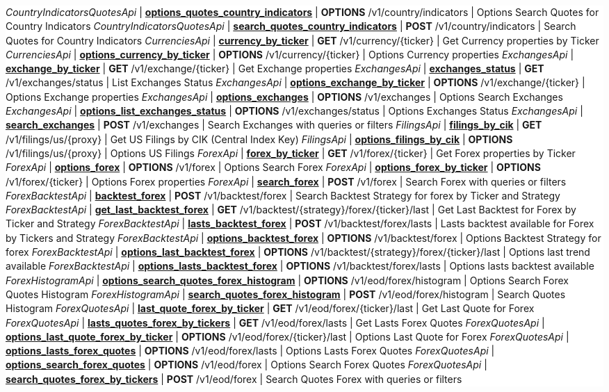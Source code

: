 *CountryIndicatorsQuotesApi* | [**options_quotes_country_indicators**](docs/CountryIndicatorsQuotesApi.md#options_quotes_country_indicators) | **OPTIONS** /v1/country/indicators | Options Search Quotes for Country Indicators
*CountryIndicatorsQuotesApi* | [**search_quotes_country_indicators**](docs/CountryIndicatorsQuotesApi.md#search_quotes_country_indicators) | **POST** /v1/country/indicators | Search Quotes for Country Indicators
*CurrenciesApi* | [**currency_by_ticker**](docs/CurrenciesApi.md#currency_by_ticker) | **GET** /v1/currency/{ticker} | Get Currency properties by Ticker
*CurrenciesApi* | [**options_currency_by_ticker**](docs/CurrenciesApi.md#options_currency_by_ticker) | **OPTIONS** /v1/currency/{ticker} | Options Currency properties
*ExchangesApi* | [**exchange_by_ticker**](docs/ExchangesApi.md#exchange_by_ticker) | **GET** /v1/exchange/{ticker} | Get Exchange properties
*ExchangesApi* | [**exchanges_status**](docs/ExchangesApi.md#exchanges_status) | **GET** /v1/exchanges/status | List Exchanges Status
*ExchangesApi* | [**options_exchange_by_ticker**](docs/ExchangesApi.md#options_exchange_by_ticker) | **OPTIONS** /v1/exchange/{ticker} | Options Exchange properties
*ExchangesApi* | [**options_exchanges**](docs/ExchangesApi.md#options_exchanges) | **OPTIONS** /v1/exchanges | Options Search Exchanges
*ExchangesApi* | [**options_list_exchanges_status**](docs/ExchangesApi.md#options_list_exchanges_status) | **OPTIONS** /v1/exchanges/status | Options Exchanges Status
*ExchangesApi* | [**search_exchanges**](docs/ExchangesApi.md#search_exchanges) | **POST** /v1/exchanges | Search Exchanges with queries or filters
*FilingsApi* | [**filings_by_cik**](docs/FilingsApi.md#filings_by_cik) | **GET** /v1/filings/us/{proxy} | Get US Filings by CIK (Central Index Key)
*FilingsApi* | [**options_filings_by_cik**](docs/FilingsApi.md#options_filings_by_cik) | **OPTIONS** /v1/filings/us/{proxy} | Options US Filings
*ForexApi* | [**forex_by_ticker**](docs/ForexApi.md#forex_by_ticker) | **GET** /v1/forex/{ticker} | Get Forex properties by Ticker
*ForexApi* | [**options_forex**](docs/ForexApi.md#options_forex) | **OPTIONS** /v1/forex | Options Search Forex
*ForexApi* | [**options_forex_by_ticker**](docs/ForexApi.md#options_forex_by_ticker) | **OPTIONS** /v1/forex/{ticker} | Options Forex properties
*ForexApi* | [**search_forex**](docs/ForexApi.md#search_forex) | **POST** /v1/forex | Search Forex with queries or filters
*ForexBacktestApi* | [**backtest_forex**](docs/ForexBacktestApi.md#backtest_forex) | **POST** /v1/backtest/forex | Search Backtest Strategy for forex by Ticker and Strategy
*ForexBacktestApi* | [**get_last_backtest_forex**](docs/ForexBacktestApi.md#get_last_backtest_forex) | **GET** /v1/backtest/{strategy}/forex/{ticker}/last | Get Last Backtest for Forex by Ticker and Strategy
*ForexBacktestApi* | [**lasts_backtest_forex**](docs/ForexBacktestApi.md#lasts_backtest_forex) | **POST** /v1/backtest/forex/lasts | Lasts backtest available for Forex by Tickers and Strategy
*ForexBacktestApi* | [**options_backtest_forex**](docs/ForexBacktestApi.md#options_backtest_forex) | **OPTIONS** /v1/backtest/forex | Options Backtest Strategy for forex
*ForexBacktestApi* | [**options_last_backtest_forex**](docs/ForexBacktestApi.md#options_last_backtest_forex) | **OPTIONS** /v1/backtest/{strategy}/forex/{ticker}/last | Options last trend available
*ForexBacktestApi* | [**options_lasts_backtest_forex**](docs/ForexBacktestApi.md#options_lasts_backtest_forex) | **OPTIONS** /v1/backtest/forex/lasts | Options lasts backtest available
*ForexHistogramApi* | [**options_search_quotes_forex_histogram**](docs/ForexHistogramApi.md#options_search_quotes_forex_histogram) | **OPTIONS** /v1/eod/forex/histogram | Options Search Forex Quotes Histogram
*ForexHistogramApi* | [**search_quotes_forex_histogram**](docs/ForexHistogramApi.md#search_quotes_forex_histogram) | **POST** /v1/eod/forex/histogram | Search Quotes Histogram
*ForexQuotesApi* | [**last_quote_forex_by_ticker**](docs/ForexQuotesApi.md#last_quote_forex_by_ticker) | **GET** /v1/eod/forex/{ticker}/last | Get Last Quote for Forex
*ForexQuotesApi* | [**lasts_quotes_forex_by_tickers**](docs/ForexQuotesApi.md#lasts_quotes_forex_by_tickers) | **GET** /v1/eod/forex/lasts | Get Lasts Forex Quotes
*ForexQuotesApi* | [**options_last_quote_forex_by_ticker**](docs/ForexQuotesApi.md#options_last_quote_forex_by_ticker) | **OPTIONS** /v1/eod/forex/{ticker}/last | Options Last Quote for Forex
*ForexQuotesApi* | [**options_lasts_forex_quotes**](docs/ForexQuotesApi.md#options_lasts_forex_quotes) | **OPTIONS** /v1/eod/forex/lasts | Options Lasts Forex Quotes
*ForexQuotesApi* | [**options_search_forex_quotes**](docs/ForexQuotesApi.md#options_search_forex_quotes) | **OPTIONS** /v1/eod/forex | Options Search Forex Quotes
*ForexQuotesApi* | [**search_quotes_forex_by_tickers**](docs/ForexQuotesApi.md#search_quotes_forex_by_tickers) | **POST** /v1/eod/forex | Search Quotes Forex with queries or filters
